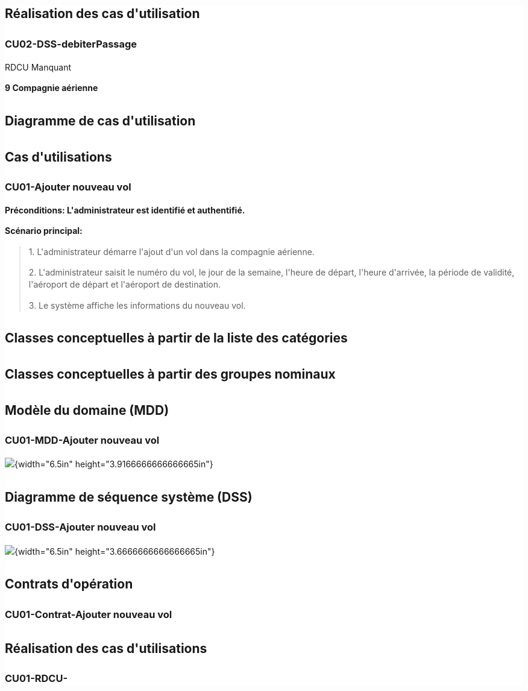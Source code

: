 ## Réalisation des cas d'utilisation

### CU02-DSS-debiterPassage

RDCU Manquant

**9 Compagnie aérienne**

## Diagramme de cas d'utilisation

## Cas d'utilisations


### CU01-Ajouter nouveau vol

****Préconditions:** L'administrateur est identifié et authentifié.**

**Scénario principal:**

> 1\. L'administrateur démarre l'ajout d'un vol dans la compagnie
> aérienne.
>
> 2\. L'administrateur saisit le numéro du vol, le jour de la semaine,
> l'heure de départ, l'heure d'arrivée, la période de validité,
> l'aéroport de départ et l'aéroport de destination.
>
> 3\. Le système affiche les informations du nouveau vol.

## Classes conceptuelles à partir de la liste des catégories

## Classes conceptuelles à partir des groupes nominaux

## Modèle du domaine (MDD)


### CU01-MDD-Ajouter nouveau vol

![](/assets/exercices.gddoc.docx/image85.png){width="6.5in" height="3.9166666666666665in"}


## Diagramme de séquence système (DSS)

### CU01-DSS-Ajouter nouveau vol

![](/assets/exercices.gddoc.docx/image32.png){width="6.5in" height="3.6666666666666665in"}

## Contrats d'opération

### CU01-Contrat-Ajouter nouveau vol

## Réalisation des cas d'utilisations


### CU01-RDCU-
